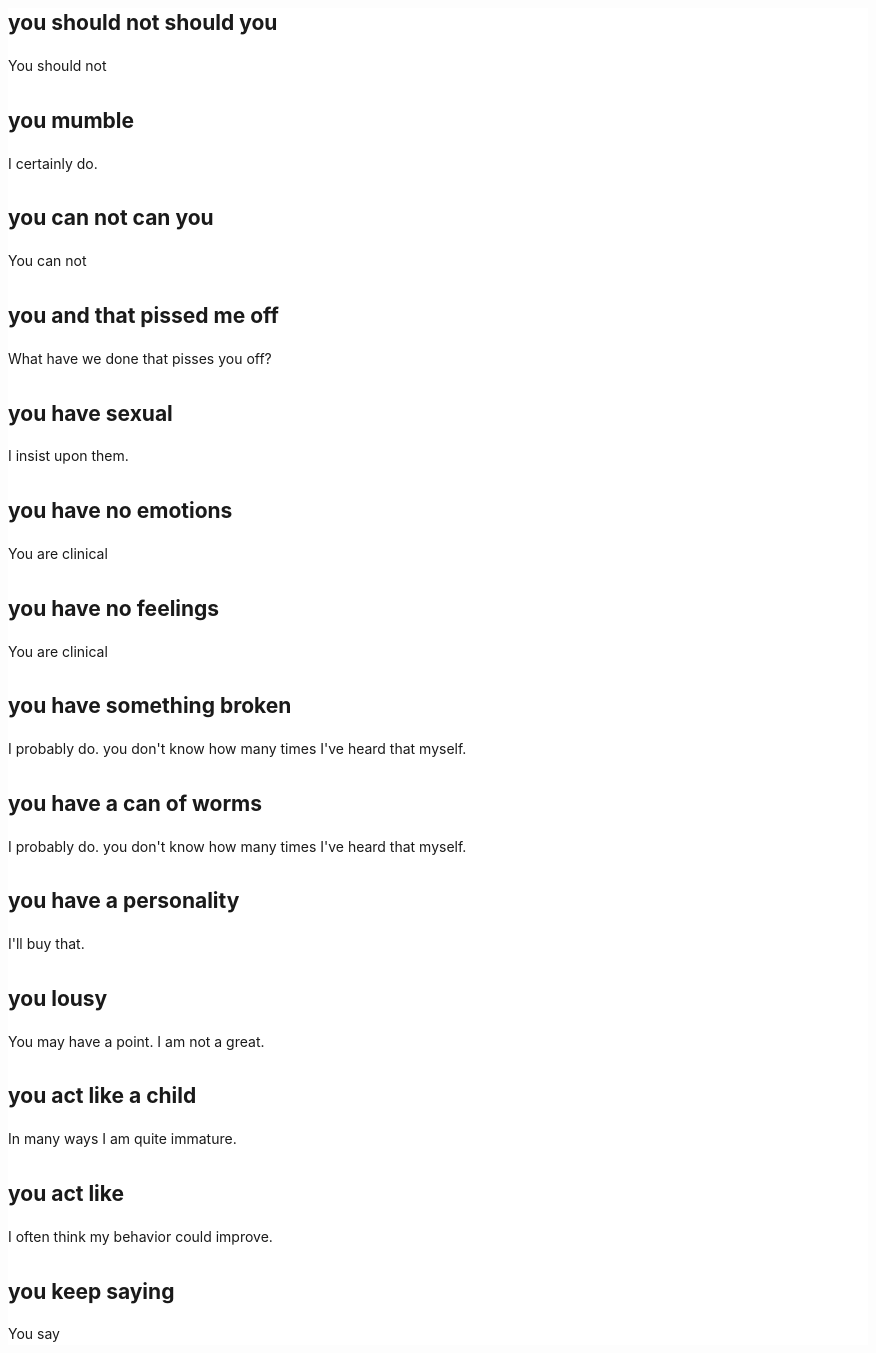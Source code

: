 ## you should not should you
You should not

## you mumble
I certainly do.

## you can not can you
You can not

## you and that pissed me off
What have we done that pisses you off?

## you have sexual
I insist upon them.

## you have no emotions
You are clinical

## you have no feelings
You are clinical

## you have something broken
I probably do. you don't know how many times I've heard that myself.

## you have a can of worms
I probably do. you don't know how many times I've heard that myself.

## you have a personality
I'll buy that.

## you lousy
You may have a point. I am not a great.

## you act like a child
In many ways I am quite immature.

## you act like
I often think my behavior could improve.

## you keep saying
You say
